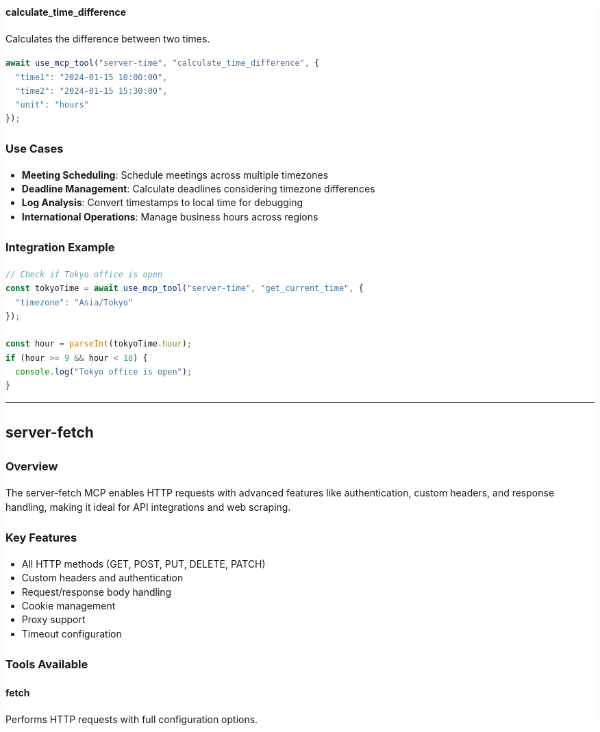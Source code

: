 #### calculate_time_difference
Calculates the difference between two times.

```javascript
await use_mcp_tool("server-time", "calculate_time_difference", {
  "time1": "2024-01-15 10:00:00",
  "time2": "2024-01-15 15:30:00",
  "unit": "hours"
});
```

### Use Cases
- **Meeting Scheduling**: Schedule meetings across multiple timezones
- **Deadline Management**: Calculate deadlines considering timezone differences
- **Log Analysis**: Convert timestamps to local time for debugging
- **International Operations**: Manage business hours across regions

### Integration Example
```javascript
// Check if Tokyo office is open
const tokyoTime = await use_mcp_tool("server-time", "get_current_time", {
  "timezone": "Asia/Tokyo"
});

const hour = parseInt(tokyoTime.hour);
if (hour >= 9 && hour < 18) {
  console.log("Tokyo office is open");
}
```

---

## server-fetch

### Overview
The server-fetch MCP enables HTTP requests with advanced features like authentication, custom headers, and response handling, making it ideal for API integrations and web scraping.

### Key Features
- All HTTP methods (GET, POST, PUT, DELETE, PATCH)
- Custom headers and authentication
- Request/response body handling
- Cookie management
- Proxy support
- Timeout configuration

### Tools Available

#### fetch
Performs HTTP requests with full configuration options.
